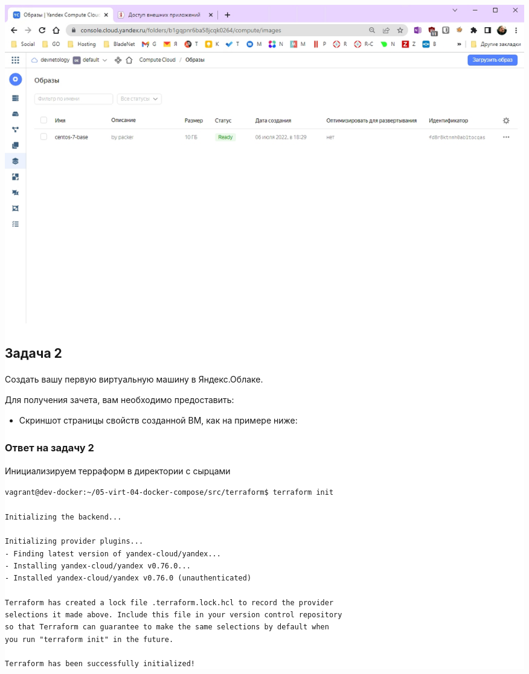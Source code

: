 ![сделалося](01-02.jpg)

## Задача 2

Создать вашу первую виртуальную машину в Яндекс.Облаке.

Для получения зачета, вам необходимо предоставить:
- Скриншот страницы свойств созданной ВМ, как на примере ниже:

### Ответ на задачу 2

Инициализируем терраформ в директории с сырцами

```
vagrant@dev-docker:~/05-virt-04-docker-compose/src/terraform$ terraform init

Initializing the backend...

Initializing provider plugins...
- Finding latest version of yandex-cloud/yandex...
- Installing yandex-cloud/yandex v0.76.0...
- Installed yandex-cloud/yandex v0.76.0 (unauthenticated)

Terraform has created a lock file .terraform.lock.hcl to record the provider
selections it made above. Include this file in your version control repository
so that Terraform can guarantee to make the same selections by default when
you run "terraform init" in the future.

Terraform has been successfully initialized!
```
